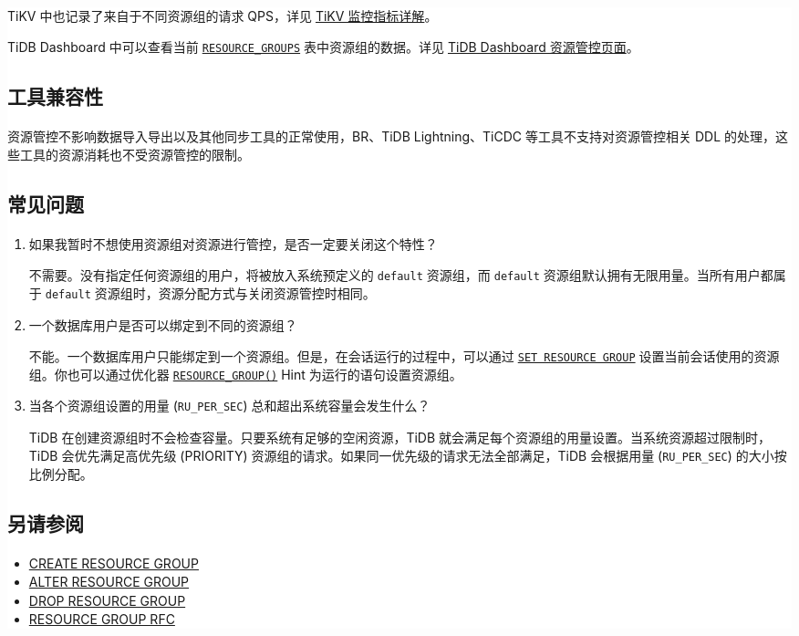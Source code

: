 TiKV 中也记录了来自于不同资源组的请求 QPS，详见 [TiKV 监控指标详解](/grafana-tikv-dashboard.md#grpc)。

TiDB Dashboard 中可以查看当前 [`RESOURCE_GROUPS`](/information-schema/information-schema-resource-groups.md) 表中资源组的数据。详见 [TiDB Dashboard 资源管控页面](/dashboard/dashboard-resource-manager.md)。

## 工具兼容性

资源管控不影响数据导入导出以及其他同步工具的正常使用，BR、TiDB Lightning、TiCDC 等工具不支持对资源管控相关 DDL 的处理，这些工具的资源消耗也不受资源管控的限制。

## 常见问题

1. 如果我暂时不想使用资源组对资源进行管控，是否一定要关闭这个特性？

    不需要。没有指定任何资源组的用户，将被放入系统预定义的 `default` 资源组，而 `default` 资源组默认拥有无限用量。当所有用户都属于 `default` 资源组时，资源分配方式与关闭资源管控时相同。

2. 一个数据库用户是否可以绑定到不同的资源组？

    不能。一个数据库用户只能绑定到一个资源组。但是，在会话运行的过程中，可以通过 [`SET RESOURCE GROUP`](/sql-statements/sql-statement-set-resource-group.md) 设置当前会话使用的资源组。你也可以通过优化器 [`RESOURCE_GROUP()`](/optimizer-hints.md#resource_groupresource_group_name) Hint 为运行的语句设置资源组。

3. 当各个资源组设置的用量 (`RU_PER_SEC`) 总和超出系统容量会发生什么？

    TiDB 在创建资源组时不会检查容量。只要系统有足够的空闲资源，TiDB 就会满足每个资源组的用量设置。当系统资源超过限制时，TiDB 会优先满足高优先级 (PRIORITY) 资源组的请求。如果同一优先级的请求无法全部满足，TiDB 会根据用量 (`RU_PER_SEC`) 的大小按比例分配。

## 另请参阅

* [CREATE RESOURCE GROUP](/sql-statements/sql-statement-create-resource-group.md)
* [ALTER RESOURCE GROUP](/sql-statements/sql-statement-alter-resource-group.md)
* [DROP RESOURCE GROUP](/sql-statements/sql-statement-drop-resource-group.md)
* [RESOURCE GROUP RFC](https://github.com/pingcap/tidb/blob/master/docs/design/2022-11-25-global-resource-control.md)
